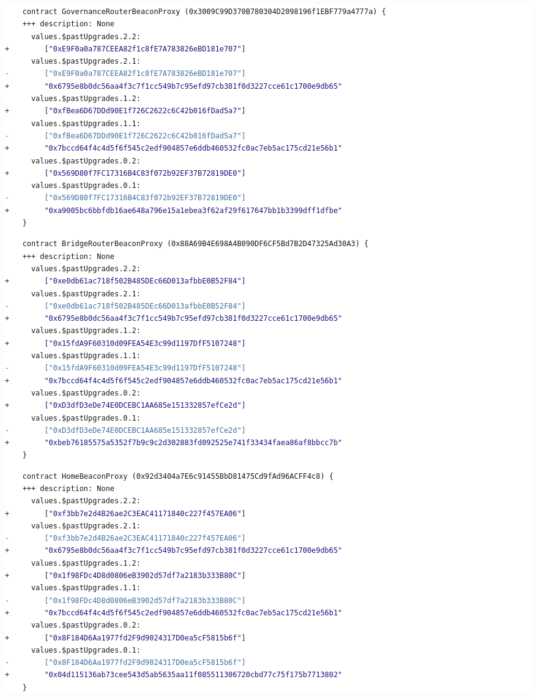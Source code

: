 ```diff
    contract GovernanceRouterBeaconProxy (0x3009C99D370B780304D2098196f1EBF779a4777a) {
    +++ description: None
      values.$pastUpgrades.2.2:
+        ["0xE9F0a0a787CEEA82f1c8fE7A783826eBD181e707"]
      values.$pastUpgrades.2.1:
-        ["0xE9F0a0a787CEEA82f1c8fE7A783826eBD181e707"]
+        "0x6795e8b0dc56aa4f3c7f1cc549b7c95efd97cb381f0d3227cce61c1700e9db65"
      values.$pastUpgrades.1.2:
+        ["0xfBea6D67DDd90E1f726C2622c6C42b016fDad5a7"]
      values.$pastUpgrades.1.1:
-        ["0xfBea6D67DDd90E1f726C2622c6C42b016fDad5a7"]
+        "0x7bccd64f4c4d5f6f545c2edf904857e6ddb460532fc0ac7eb5ac175cd21e56b1"
      values.$pastUpgrades.0.2:
+        ["0x569D80f7FC17316B4C83f072b92EF37B72819DE0"]
      values.$pastUpgrades.0.1:
-        ["0x569D80f7FC17316B4C83f072b92EF37B72819DE0"]
+        "0xa9005bc6bbfdb16ae648a796e15a1ebea3f62af29f617647bb1b3399dff1dfbe"
    }
```

```diff
    contract BridgeRouterBeaconProxy (0x88A69B4E698A4B090DF6CF5Bd7B2D47325Ad30A3) {
    +++ description: None
      values.$pastUpgrades.2.2:
+        ["0xe0db61ac718f502B485DEc66D013afbbE0B52F84"]
      values.$pastUpgrades.2.1:
-        ["0xe0db61ac718f502B485DEc66D013afbbE0B52F84"]
+        "0x6795e8b0dc56aa4f3c7f1cc549b7c95efd97cb381f0d3227cce61c1700e9db65"
      values.$pastUpgrades.1.2:
+        ["0x15fdA9F60310d09FEA54E3c99d1197DfF5107248"]
      values.$pastUpgrades.1.1:
-        ["0x15fdA9F60310d09FEA54E3c99d1197DfF5107248"]
+        "0x7bccd64f4c4d5f6f545c2edf904857e6ddb460532fc0ac7eb5ac175cd21e56b1"
      values.$pastUpgrades.0.2:
+        ["0xD3dfD3eDe74E0DCEBC1AA685e151332857efCe2d"]
      values.$pastUpgrades.0.1:
-        ["0xD3dfD3eDe74E0DCEBC1AA685e151332857efCe2d"]
+        "0xbeb76185575a5352f7b9c9c2d302883fd092525e741f33434faea86af8bbcc7b"
    }
```

```diff
    contract HomeBeaconProxy (0x92d3404a7E6c91455BbD81475Cd9fAd96ACFF4c8) {
    +++ description: None
      values.$pastUpgrades.2.2:
+        ["0xf3bb7e2d4B26ae2C3EAC41171840c227f457EA06"]
      values.$pastUpgrades.2.1:
-        ["0xf3bb7e2d4B26ae2C3EAC41171840c227f457EA06"]
+        "0x6795e8b0dc56aa4f3c7f1cc549b7c95efd97cb381f0d3227cce61c1700e9db65"
      values.$pastUpgrades.1.2:
+        ["0x1f98FDc4D8d0806eB3902d57df7a2183b333B80C"]
      values.$pastUpgrades.1.1:
-        ["0x1f98FDc4D8d0806eB3902d57df7a2183b333B80C"]
+        "0x7bccd64f4c4d5f6f545c2edf904857e6ddb460532fc0ac7eb5ac175cd21e56b1"
      values.$pastUpgrades.0.2:
+        ["0x8F184D6Aa1977fd2F9d9024317D0ea5cF5815b6f"]
      values.$pastUpgrades.0.1:
-        ["0x8F184D6Aa1977fd2F9d9024317D0ea5cF5815b6f"]
+        "0x04d115136ab73cee543d5ab5635aa11f085511306720cbd77c75f175b7713802"
    }
```
